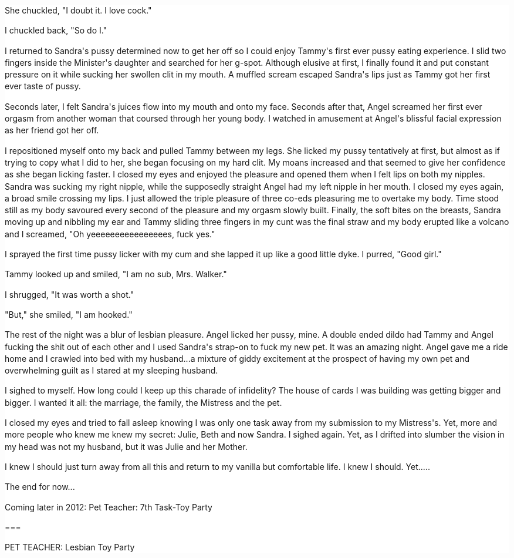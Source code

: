She chuckled, "I doubt it. I love cock." 

I chuckled back, "So do I." 

I returned to Sandra's pussy determined now to get her off so I could enjoy Tammy's first ever pussy eating experience. I slid two fingers inside the Minister's daughter and searched for her g-spot. Although elusive at first, I finally found it and put constant pressure on it while sucking her swollen clit in my mouth. A muffled scream escaped Sandra's lips just as Tammy got her first ever taste of pussy. 

Seconds later, I felt Sandra's juices flow into my mouth and onto my face. Seconds after that, Angel screamed her first ever orgasm from another woman that coursed through her young body. I watched in amusement at Angel's blissful facial expression as her friend got her off. 

I repositioned myself onto my back and pulled Tammy between my legs. She licked my pussy tentatively at first, but almost as if trying to copy what I did to her, she began focusing on my hard clit. My moans increased and that seemed to give her confidence as she began licking faster. I closed my eyes and enjoyed the pleasure and opened them when I felt lips on both my nipples. Sandra was sucking my right nipple, while the supposedly straight Angel had my left nipple in her mouth. I closed my eyes again, a broad smile crossing my lips. I just allowed the triple pleasure of three co-eds pleasuring me to overtake my body. Time stood still as my body savoured every second of the pleasure and my orgasm slowly built. Finally, the soft bites on the breasts, Sandra moving up and nibbling my ear and Tammy sliding three fingers in my cunt was the final straw and my body erupted like a volcano and I screamed, "Oh yeeeeeeeeeeeeeeees, fuck yes." 

I sprayed the first time pussy licker with my cum and she lapped it up like a good little dyke. I purred, "Good girl." 

Tammy looked up and smiled, "I am no sub, Mrs. Walker." 

I shrugged, "It was worth a shot." 

"But," she smiled, "I am hooked." 

The rest of the night was a blur of lesbian pleasure. Angel licked her pussy, mine. A double ended dildo had Tammy and Angel fucking the shit out of each other and I used Sandra's strap-on to fuck my new pet. It was an amazing night. Angel gave me a ride home and I crawled into bed with my husband...a mixture of giddy excitement at the prospect of having my own pet and overwhelming guilt as I stared at my sleeping husband. 

I sighed to myself. How long could I keep up this charade of infidelity? The house of cards I was building was getting bigger and bigger. I wanted it all: the marriage, the family, the Mistress and the pet. 

I closed my eyes and tried to fall asleep knowing I was only one task away from my submission to my Mistress's. Yet, more and more people who knew me knew my secret: Julie, Beth and now Sandra. I sighed again. Yet, as I drifted into slumber the vision in my head was not my husband, but it was Julie and her Mother. 

I knew I should just turn away from all this and return to my vanilla but comfortable life. I knew I should. Yet..... 

The end for now... 

Coming later in 2012: Pet Teacher: 7th Task-Toy Party  

===

PET TEACHER: Lesbian Toy Party 

